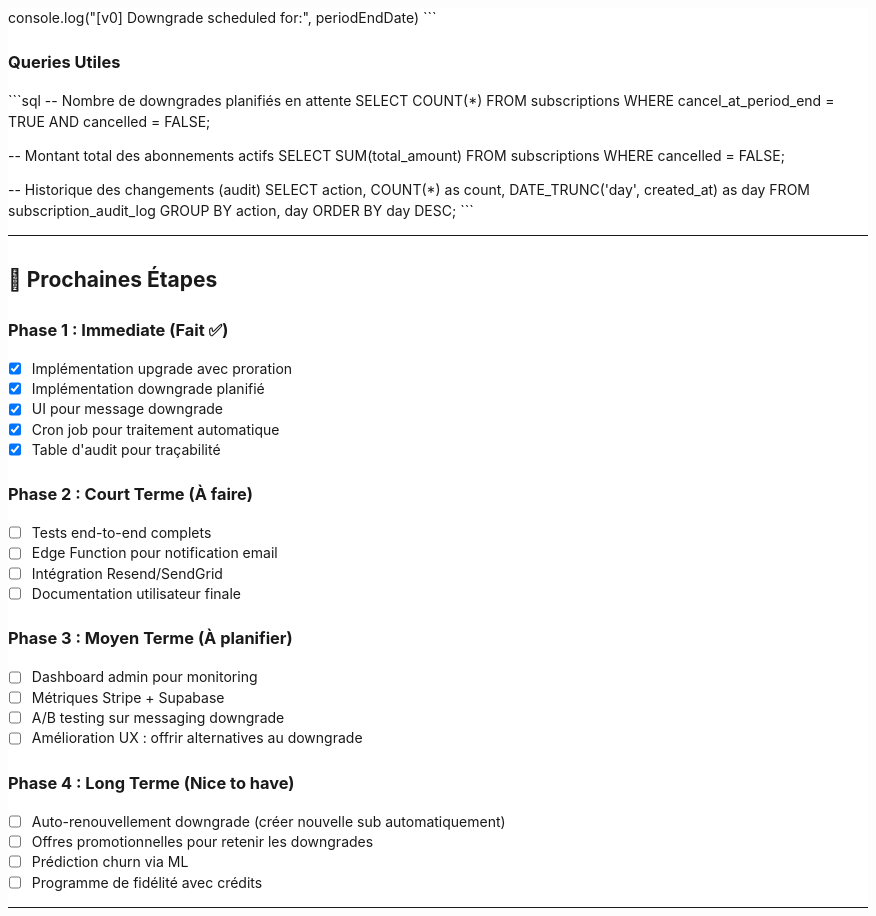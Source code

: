 console.log("[v0] Downgrade scheduled for:", periodEndDate)
\`\`\`

### Queries Utiles

\`\`\`sql
-- Nombre de downgrades planifiés en attente
SELECT COUNT(*) FROM subscriptions
WHERE cancel_at_period_end = TRUE AND cancelled = FALSE;

-- Montant total des abonnements actifs
SELECT SUM(total_amount) FROM subscriptions
WHERE cancelled = FALSE;

-- Historique des changements (audit)
SELECT 
  action,
  COUNT(*) as count,
  DATE_TRUNC('day', created_at) as day
FROM subscription_audit_log
GROUP BY action, day
ORDER BY day DESC;
\`\`\`

---

## 🚀 Prochaines Étapes

### Phase 1 : Immediate (Fait ✅)
- [x] Implémentation upgrade avec proration
- [x] Implémentation downgrade planifié
- [x] UI pour message downgrade
- [x] Cron job pour traitement automatique
- [x] Table d'audit pour traçabilité

### Phase 2 : Court Terme (À faire)
- [ ] Tests end-to-end complets
- [ ] Edge Function pour notification email
- [ ] Intégration Resend/SendGrid
- [ ] Documentation utilisateur finale

### Phase 3 : Moyen Terme (À planifier)
- [ ] Dashboard admin pour monitoring
- [ ] Métriques Stripe + Supabase
- [ ] A/B testing sur messaging downgrade
- [ ] Amélioration UX : offrir alternatives au downgrade

### Phase 4 : Long Terme (Nice to have)
- [ ] Auto-renouvellement downgrade (créer nouvelle sub automatiquement)
- [ ] Offres promotionnelles pour retenir les downgrades
- [ ] Prédiction churn via ML
- [ ] Programme de fidélité avec crédits

---